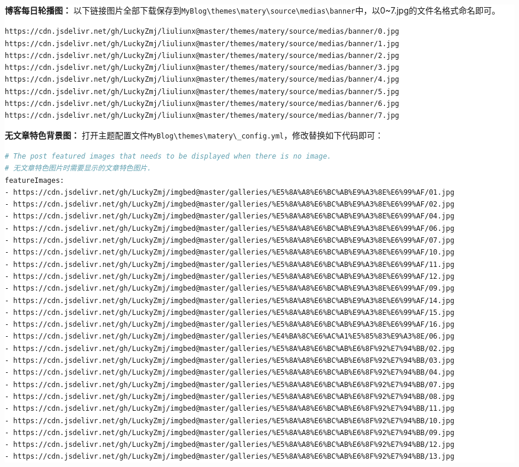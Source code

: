 **博客每日轮播图：** 以下链接图片全部下载保存到`MyBlog\themes\matery\source\medias\banner`中，以0~7.jpg的文件名格式命名即可。

```html
https://cdn.jsdelivr.net/gh/LuckyZmj/liuliunx@master/themes/matery/source/medias/banner/0.jpg
https://cdn.jsdelivr.net/gh/LuckyZmj/liuliunx@master/themes/matery/source/medias/banner/1.jpg
https://cdn.jsdelivr.net/gh/LuckyZmj/liuliunx@master/themes/matery/source/medias/banner/2.jpg
https://cdn.jsdelivr.net/gh/LuckyZmj/liuliunx@master/themes/matery/source/medias/banner/3.jpg
https://cdn.jsdelivr.net/gh/LuckyZmj/liuliunx@master/themes/matery/source/medias/banner/4.jpg
https://cdn.jsdelivr.net/gh/LuckyZmj/liuliunx@master/themes/matery/source/medias/banner/5.jpg
https://cdn.jsdelivr.net/gh/LuckyZmj/liuliunx@master/themes/matery/source/medias/banner/6.jpg
https://cdn.jsdelivr.net/gh/LuckyZmj/liuliunx@master/themes/matery/source/medias/banner/7.jpg
```

**无文章特色背景图：** 打开主题配置文件`MyBlog\themes\matery\_config.yml`，修改替换如下代码即可：

```bash
# The post featured images that needs to be displayed when there is no image.
# 无文章特色图片时需要显示的文章特色图片.
featureImages: 
- https://cdn.jsdelivr.net/gh/LuckyZmj/imgbed@master/galleries/%E5%8A%A8%E6%BC%AB%E9%A3%8E%E6%99%AF/01.jpg
- https://cdn.jsdelivr.net/gh/LuckyZmj/imgbed@master/galleries/%E5%8A%A8%E6%BC%AB%E9%A3%8E%E6%99%AF/02.jpg
- https://cdn.jsdelivr.net/gh/LuckyZmj/imgbed@master/galleries/%E5%8A%A8%E6%BC%AB%E9%A3%8E%E6%99%AF/04.jpg
- https://cdn.jsdelivr.net/gh/LuckyZmj/imgbed@master/galleries/%E5%8A%A8%E6%BC%AB%E9%A3%8E%E6%99%AF/06.jpg
- https://cdn.jsdelivr.net/gh/LuckyZmj/imgbed@master/galleries/%E5%8A%A8%E6%BC%AB%E9%A3%8E%E6%99%AF/07.jpg
- https://cdn.jsdelivr.net/gh/LuckyZmj/imgbed@master/galleries/%E5%8A%A8%E6%BC%AB%E9%A3%8E%E6%99%AF/10.jpg
- https://cdn.jsdelivr.net/gh/LuckyZmj/imgbed@master/galleries/%E5%8A%A8%E6%BC%AB%E9%A3%8E%E6%99%AF/11.jpg
- https://cdn.jsdelivr.net/gh/LuckyZmj/imgbed@master/galleries/%E5%8A%A8%E6%BC%AB%E9%A3%8E%E6%99%AF/12.jpg
- https://cdn.jsdelivr.net/gh/LuckyZmj/imgbed@master/galleries/%E5%8A%A8%E6%BC%AB%E9%A3%8E%E6%99%AF/09.jpg
- https://cdn.jsdelivr.net/gh/LuckyZmj/imgbed@master/galleries/%E5%8A%A8%E6%BC%AB%E9%A3%8E%E6%99%AF/14.jpg
- https://cdn.jsdelivr.net/gh/LuckyZmj/imgbed@master/galleries/%E5%8A%A8%E6%BC%AB%E9%A3%8E%E6%99%AF/15.jpg
- https://cdn.jsdelivr.net/gh/LuckyZmj/imgbed@master/galleries/%E5%8A%A8%E6%BC%AB%E9%A3%8E%E6%99%AF/16.jpg
- https://cdn.jsdelivr.net/gh/LuckyZmj/imgbed@master/galleries/%E4%BA%8C%E6%AC%A1%E5%85%83%E9%A3%8E/06.jpg
- https://cdn.jsdelivr.net/gh/LuckyZmj/imgbed@master/galleries/%E5%8A%A8%E6%BC%AB%E6%8F%92%E7%94%BB/02.jpg
- https://cdn.jsdelivr.net/gh/LuckyZmj/imgbed@master/galleries/%E5%8A%A8%E6%BC%AB%E6%8F%92%E7%94%BB/03.jpg
- https://cdn.jsdelivr.net/gh/LuckyZmj/imgbed@master/galleries/%E5%8A%A8%E6%BC%AB%E6%8F%92%E7%94%BB/04.jpg
- https://cdn.jsdelivr.net/gh/LuckyZmj/imgbed@master/galleries/%E5%8A%A8%E6%BC%AB%E6%8F%92%E7%94%BB/07.jpg
- https://cdn.jsdelivr.net/gh/LuckyZmj/imgbed@master/galleries/%E5%8A%A8%E6%BC%AB%E6%8F%92%E7%94%BB/08.jpg
- https://cdn.jsdelivr.net/gh/LuckyZmj/imgbed@master/galleries/%E5%8A%A8%E6%BC%AB%E6%8F%92%E7%94%BB/11.jpg
- https://cdn.jsdelivr.net/gh/LuckyZmj/imgbed@master/galleries/%E5%8A%A8%E6%BC%AB%E6%8F%92%E7%94%BB/10.jpg
- https://cdn.jsdelivr.net/gh/LuckyZmj/imgbed@master/galleries/%E5%8A%A8%E6%BC%AB%E6%8F%92%E7%94%BB/09.jpg
- https://cdn.jsdelivr.net/gh/LuckyZmj/imgbed@master/galleries/%E5%8A%A8%E6%BC%AB%E6%8F%92%E7%94%BB/12.jpg
- https://cdn.jsdelivr.net/gh/LuckyZmj/imgbed@master/galleries/%E5%8A%A8%E6%BC%AB%E6%8F%92%E7%94%BB/13.jpg
```